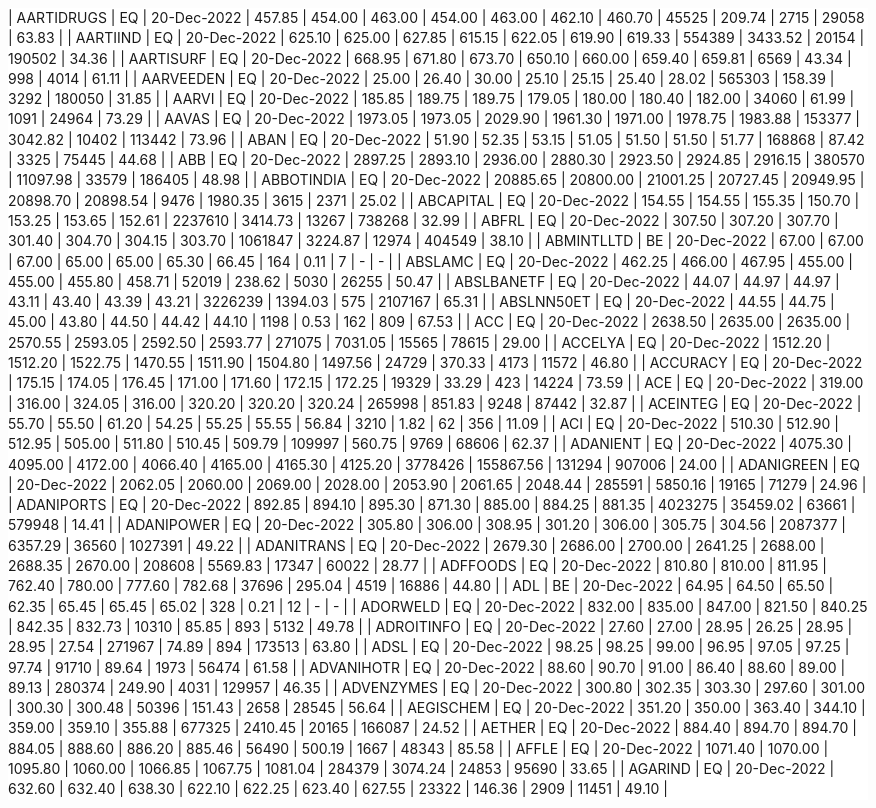| AARTIDRUGS | EQ | 20-Dec-2022 | 457.85 | 454.00 | 463.00 | 454.00 | 463.00 | 462.10 | 460.70 | 45525 | 209.74 | 2715 | 29058 | 63.83 |
| AARTIIND | EQ | 20-Dec-2022 | 625.10 | 625.00 | 627.85 | 615.15 | 622.05 | 619.90 | 619.33 | 554389 | 3433.52 | 20154 | 190502 | 34.36 |
| AARTISURF | EQ | 20-Dec-2022 | 668.95 | 671.80 | 673.70 | 650.10 | 660.00 | 659.40 | 659.81 | 6569 | 43.34 | 998 | 4014 | 61.11 |
| AARVEEDEN | EQ | 20-Dec-2022 | 25.00 | 26.40 | 30.00 | 25.10 | 25.15 | 25.40 | 28.02 | 565303 | 158.39 | 3292 | 180050 | 31.85 |
| AARVI | EQ | 20-Dec-2022 | 185.85 | 189.75 | 189.75 | 179.05 | 180.00 | 180.40 | 182.00 | 34060 | 61.99 | 1091 | 24964 | 73.29 |
| AAVAS | EQ | 20-Dec-2022 | 1973.05 | 1973.05 | 2029.90 | 1961.30 | 1971.00 | 1978.75 | 1983.88 | 153377 | 3042.82 | 10402 | 113442 | 73.96 |
| ABAN | EQ | 20-Dec-2022 | 51.90 | 52.35 | 53.15 | 51.05 | 51.50 | 51.50 | 51.77 | 168868 | 87.42 | 3325 | 75445 | 44.68 |
| ABB | EQ | 20-Dec-2022 | 2897.25 | 2893.10 | 2936.00 | 2880.30 | 2923.50 | 2924.85 | 2916.15 | 380570 | 11097.98 | 33579 | 186405 | 48.98 |
| ABBOTINDIA | EQ | 20-Dec-2022 | 20885.65 | 20800.00 | 21001.25 | 20727.45 | 20949.95 | 20898.70 | 20898.54 | 9476 | 1980.35 | 3615 | 2371 | 25.02 |
| ABCAPITAL | EQ | 20-Dec-2022 | 154.55 | 154.55 | 155.35 | 150.70 | 153.25 | 153.65 | 152.61 | 2237610 | 3414.73 | 13267 | 738268 | 32.99 |
| ABFRL | EQ | 20-Dec-2022 | 307.50 | 307.20 | 307.70 | 301.40 | 304.70 | 304.15 | 303.70 | 1061847 | 3224.87 | 12974 | 404549 | 38.10 |
| ABMINTLLTD | BE | 20-Dec-2022 | 67.00 | 67.00 | 67.00 | 65.00 | 65.00 | 65.30 | 66.45 | 164 | 0.11 | 7 | - | - |
| ABSLAMC | EQ | 20-Dec-2022 | 462.25 | 466.00 | 467.95 | 455.00 | 455.00 | 455.80 | 458.71 | 52019 | 238.62 | 5030 | 26255 | 50.47 |
| ABSLBANETF | EQ | 20-Dec-2022 | 44.07 | 44.97 | 44.97 | 43.11 | 43.40 | 43.39 | 43.21 | 3226239 | 1394.03 | 575 | 2107167 | 65.31 |
| ABSLNN50ET | EQ | 20-Dec-2022 | 44.55 | 44.75 | 45.00 | 43.80 | 44.50 | 44.42 | 44.10 | 1198 | 0.53 | 162 | 809 | 67.53 |
| ACC | EQ | 20-Dec-2022 | 2638.50 | 2635.00 | 2635.00 | 2570.55 | 2593.05 | 2592.50 | 2593.77 | 271075 | 7031.05 | 15565 | 78615 | 29.00 |
| ACCELYA | EQ | 20-Dec-2022 | 1512.20 | 1512.20 | 1522.75 | 1470.55 | 1511.90 | 1504.80 | 1497.56 | 24729 | 370.33 | 4173 | 11572 | 46.80 |
| ACCURACY | EQ | 20-Dec-2022 | 175.15 | 174.05 | 176.45 | 171.00 | 171.60 | 172.15 | 172.25 | 19329 | 33.29 | 423 | 14224 | 73.59 |
| ACE | EQ | 20-Dec-2022 | 319.00 | 316.00 | 324.05 | 316.00 | 320.20 | 320.20 | 320.24 | 265998 | 851.83 | 9248 | 87442 | 32.87 |
| ACEINTEG | EQ | 20-Dec-2022 | 55.70 | 55.50 | 61.20 | 54.25 | 55.25 | 55.55 | 56.84 | 3210 | 1.82 | 62 | 356 | 11.09 |
| ACI | EQ | 20-Dec-2022 | 510.30 | 512.90 | 512.95 | 505.00 | 511.80 | 510.45 | 509.79 | 109997 | 560.75 | 9769 | 68606 | 62.37 |
| ADANIENT | EQ | 20-Dec-2022 | 4075.30 | 4095.00 | 4172.00 | 4066.40 | 4165.00 | 4165.30 | 4125.20 | 3778426 | 155867.56 | 131294 | 907006 | 24.00 |
| ADANIGREEN | EQ | 20-Dec-2022 | 2062.05 | 2060.00 | 2069.00 | 2028.00 | 2053.90 | 2061.65 | 2048.44 | 285591 | 5850.16 | 19165 | 71279 | 24.96 |
| ADANIPORTS | EQ | 20-Dec-2022 | 892.85 | 894.10 | 895.30 | 871.30 | 885.00 | 884.25 | 881.35 | 4023275 | 35459.02 | 63661 | 579948 | 14.41 |
| ADANIPOWER | EQ | 20-Dec-2022 | 305.80 | 306.00 | 308.95 | 301.20 | 306.00 | 305.75 | 304.56 | 2087377 | 6357.29 | 36560 | 1027391 | 49.22 |
| ADANITRANS | EQ | 20-Dec-2022 | 2679.30 | 2686.00 | 2700.00 | 2641.25 | 2688.00 | 2688.35 | 2670.00 | 208608 | 5569.83 | 17347 | 60022 | 28.77 |
| ADFFOODS | EQ | 20-Dec-2022 | 810.80 | 810.00 | 811.95 | 762.40 | 780.00 | 777.60 | 782.68 | 37696 | 295.04 | 4519 | 16886 | 44.80 |
| ADL | BE | 20-Dec-2022 | 64.95 | 64.50 | 65.50 | 62.35 | 65.45 | 65.45 | 65.02 | 328 | 0.21 | 12 | - | - |
| ADORWELD | EQ | 20-Dec-2022 | 832.00 | 835.00 | 847.00 | 821.50 | 840.25 | 842.35 | 832.73 | 10310 | 85.85 | 893 | 5132 | 49.78 |
| ADROITINFO | EQ | 20-Dec-2022 | 27.60 | 27.00 | 28.95 | 26.25 | 28.95 | 28.95 | 27.54 | 271967 | 74.89 | 894 | 173513 | 63.80 |
| ADSL | EQ | 20-Dec-2022 | 98.25 | 98.25 | 99.00 | 96.95 | 97.05 | 97.25 | 97.74 | 91710 | 89.64 | 1973 | 56474 | 61.58 |
| ADVANIHOTR | EQ | 20-Dec-2022 | 88.60 | 90.70 | 91.00 | 86.40 | 88.60 | 89.00 | 89.13 | 280374 | 249.90 | 4031 | 129957 | 46.35 |
| ADVENZYMES | EQ | 20-Dec-2022 | 300.80 | 302.35 | 303.30 | 297.60 | 301.00 | 300.30 | 300.48 | 50396 | 151.43 | 2658 | 28545 | 56.64 |
| AEGISCHEM | EQ | 20-Dec-2022 | 351.20 | 350.00 | 363.40 | 344.10 | 359.00 | 359.10 | 355.88 | 677325 | 2410.45 | 20165 | 166087 | 24.52 |
| AETHER | EQ | 20-Dec-2022 | 884.40 | 894.70 | 894.70 | 884.05 | 888.60 | 886.20 | 885.46 | 56490 | 500.19 | 1667 | 48343 | 85.58 |
| AFFLE | EQ | 20-Dec-2022 | 1071.40 | 1070.00 | 1095.80 | 1060.00 | 1066.85 | 1067.75 | 1081.04 | 284379 | 3074.24 | 24853 | 95690 | 33.65 |
| AGARIND | EQ | 20-Dec-2022 | 632.60 | 632.40 | 638.30 | 622.10 | 622.25 | 623.40 | 627.55 | 23322 | 146.36 | 2909 | 11451 | 49.10 |